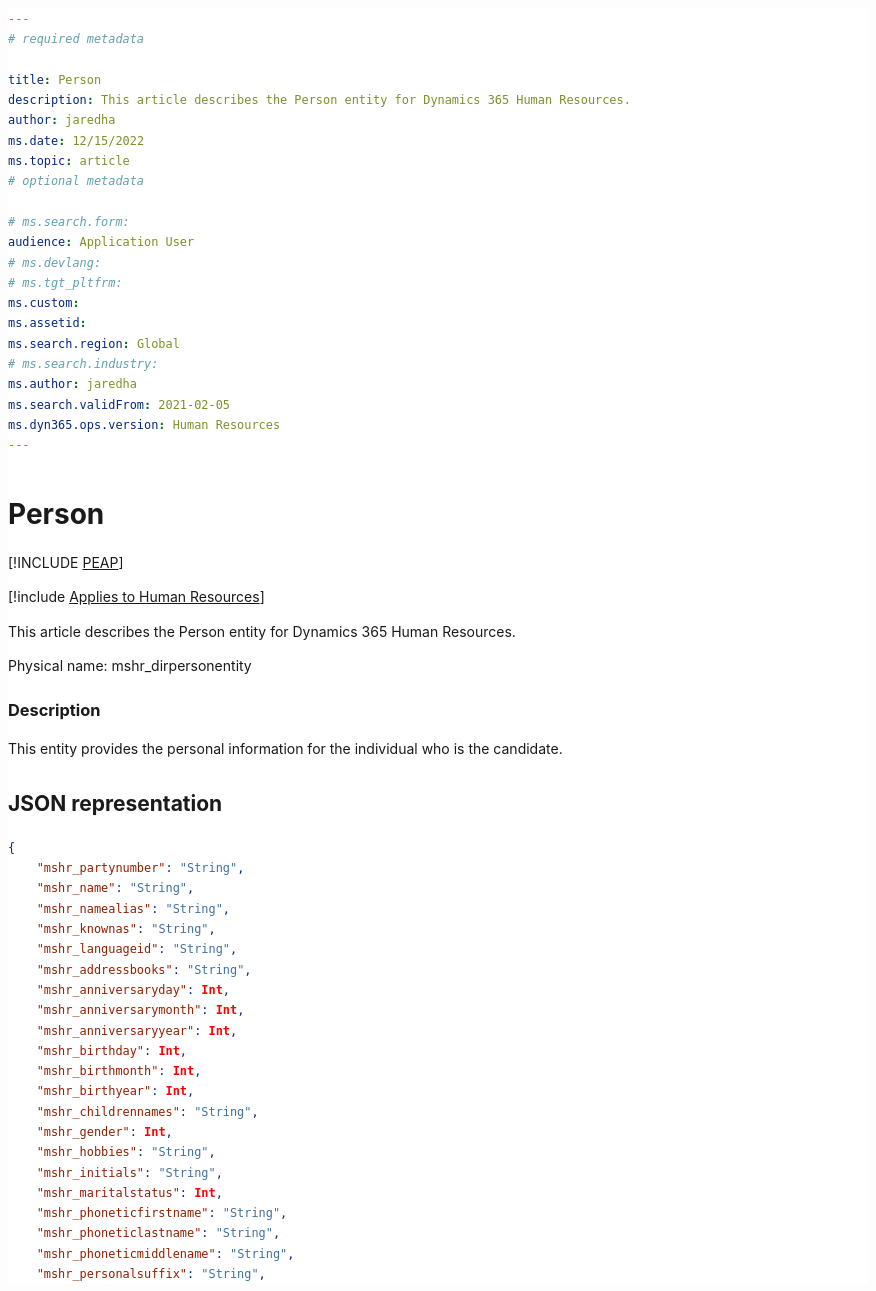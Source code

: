 ```yaml
---
# required metadata

title: Person
description: This article describes the Person entity for Dynamics 365 Human Resources.
author: jaredha
ms.date: 12/15/2022
ms.topic: article
# optional metadata

# ms.search.form: 
audience: Application User
# ms.devlang: 
# ms.tgt_pltfrm: 
ms.custom: 
ms.assetid: 
ms.search.region: Global
# ms.search.industry: 
ms.author: jaredha
ms.search.validFrom: 2021-02-05
ms.dyn365.ops.version: Human Resources
---
```


# Person


[!INCLUDE [PEAP](../includes/peap-1.md)]

[!include [Applies to Human Resources](../includes/applies-to-hr.md)]

This article describes the Person entity for Dynamics 365 Human Resources.

Physical name: mshr_dirpersonentity

### Description

This entity provides the personal information for the individual who is the candidate.

## JSON representation

```json
{
    "mshr_partynumber": "String",
    "mshr_name": "String",
    "mshr_namealias": "String",
    "mshr_knownas": "String",
    "mshr_languageid": "String",
    "mshr_addressbooks": "String",
    "mshr_anniversaryday": Int,
    "mshr_anniversarymonth": Int,
    "mshr_anniversaryyear": Int,
    "mshr_birthday": Int,
    "mshr_birthmonth": Int,
    "mshr_birthyear": Int,
    "mshr_childrennames": "String",
    "mshr_gender": Int,
    "mshr_hobbies": "String",
    "mshr_initials": "String",
    "mshr_maritalstatus": Int,
    "mshr_phoneticfirstname": "String",
    "mshr_phoneticlastname": "String",
    "mshr_phoneticmiddlename": "String",
    "mshr_personalsuffix": "String",
```